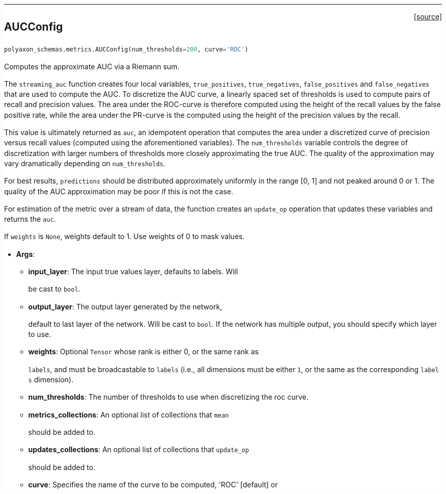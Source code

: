 
----

<span style="float:right;">[[source]](https://github.com/polyaxon/polyaxon/blob/master/polyaxon_schemas/metrics.py#L653)</span>
## AUCConfig

```python
polyaxon_schemas.metrics.AUCConfig(num_thresholds=200, curve='ROC')
```

Computes the approximate AUC via a Riemann sum.

The `streaming_auc` function creates four local variables, `true_positives`,
`true_negatives`, `false_positives` and `false_negatives` that are used to
compute the AUC. To discretize the AUC curve, a linearly spaced set of
thresholds is used to compute pairs of recall and precision values. The area
under the ROC-curve is therefore computed using the height of the recall
values by the false positive rate, while the area under the PR-curve is the
computed using the height of the precision values by the recall.

This value is ultimately returned as `auc`, an idempotent operation that
computes the area under a discretized curve of precision versus recall values
(computed using the aforementioned variables). The `num_thresholds` variable
controls the degree of discretization with larger numbers of thresholds more
closely approximating the true AUC. The quality of the approximation may vary
dramatically depending on `num_thresholds`.

For best results, `predictions` should be distributed approximately uniformly
in the range [0, 1] and not peaked around 0 or 1. The quality of the AUC
approximation may be poor if this is not the case.

For estimation of the metric over a stream of data, the function creates an
`update_op` operation that updates these variables and returns the `auc`.

If `weights` is `None`, weights default to 1. Use weights of 0 to mask values.

- __Args__:

	- __input_layer__: The input true values layer, defaults to labels. Will

	  be cast to `bool`.
	- __output_layer__: The output layer generated by the network,

		default to last layer of the network. Will be cast to `bool`.
		If the network has multiple output, you should specify which layer to use.
	- __weights__: Optional `Tensor` whose rank is either 0, or the same rank as

		`labels`, and must be broadcastable to `labels` (i.e., all dimensions
		must be either `1`, or the same as the corresponding `labels` dimension).
	- __num_thresholds__: The number of thresholds to use when discretizing the roc curve.

	- __metrics_collections__: An optional list of collections that `mean`

		should be added to.
	- __updates_collections__: An optional list of collections that `update_op`

		should be added to.
	- __curve__: Specifies the name of the curve to be computed, 'ROC' [default] or
